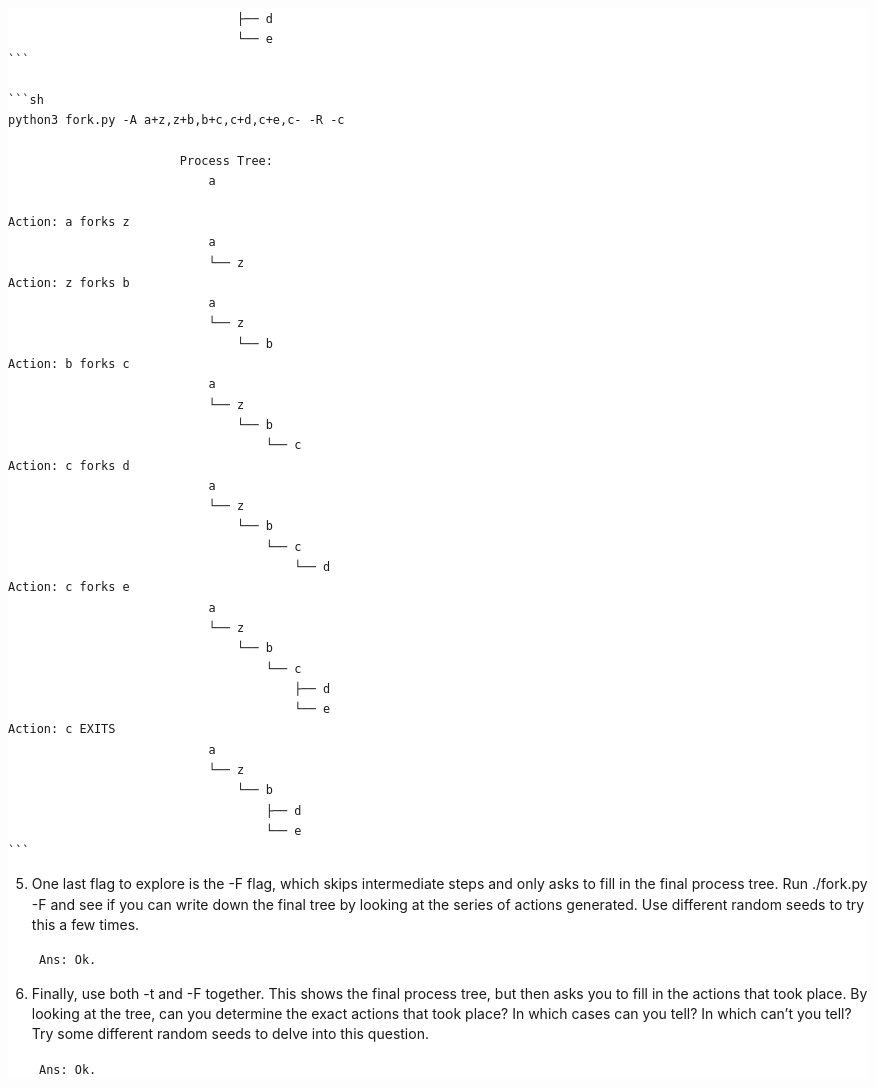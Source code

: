                                     ├── d
                                    └── e
    ```

    ```sh
    python3 fork.py -A a+z,z+b,b+c,c+d,c+e,c- -R -c

                            Process Tree:
                                a

    Action: a forks z
                                a
                                └── z
    Action: z forks b
                                a
                                └── z
                                    └── b
    Action: b forks c
                                a
                                └── z
                                    └── b
                                        └── c
    Action: c forks d
                                a
                                └── z
                                    └── b
                                        └── c
                                            └── d
    Action: c forks e
                                a
                                └── z
                                    └── b
                                        └── c
                                            ├── d
                                            └── e
    Action: c EXITS
                                a
                                └── z
                                    └── b
                                        ├── d
                                        └── e
    ```

5. One last flag to explore is the -F flag, which skips intermediate
steps and only asks to fill in the final process tree. Run ./fork.py
-F and see if you can write down the final tree by looking at the
series of actions generated. Use different random seeds to try this a
few times.

        Ans: Ok.

6. Finally, use both -t and -F together. This shows the final process
tree, but then asks you to fill in the actions that took place. By looking at the tree, can you determine the exact actions that took place?
In which cases can you tell? In which can’t you tell? Try some different random seeds to delve into this question.

        Ans: Ok.